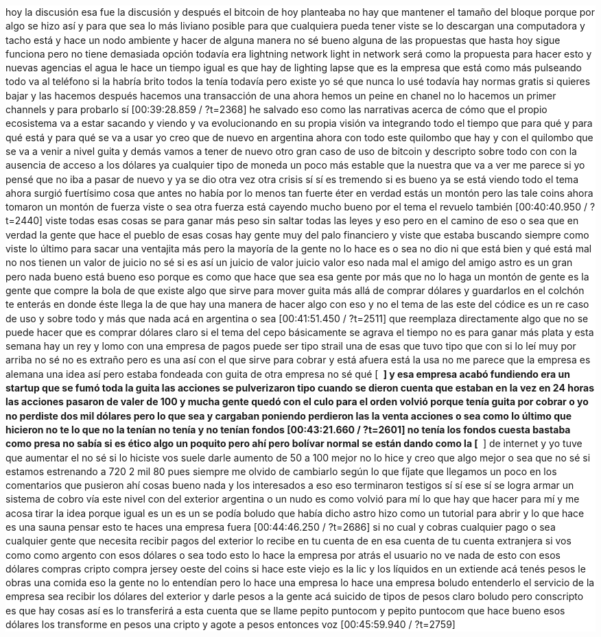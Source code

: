 hoy la discusión esa fue la discusión y después el bitcoin de hoy planteaba no hay que mantener el tamaño del bloque porque por algo se hizo así y para que sea lo más liviano posible para que cualquiera pueda tener viste se lo descargan una computadora y tacho está y hace un nodo ambiente y hacer de alguna manera no sé bueno alguna de las propuestas que hasta hoy sigue funciona pero no tiene demasiada opción todavía era lightning network light in network será como la propuesta para hacer esto y nuevas agencias el agua le hace un tiempo igual es que hay de lighting lapse que es la empresa que está como más pulseando todo va al teléfono si la habría brito todos la tenía todavía pero existe yo sé que nunca lo usé todavía hay normas gratis si quieres bajar y las hacemos después hacemos una transacción de una ahora hemos un peine en chanel no lo hacemos un primer channels y para probarlo sí 
[00:39:28.859 / ?t=2368]
he salvado eso como las narrativas acerca de cómo que el propio ecosistema va a estar sacando y viendo y va evolucionando en su propia visión va integrando todo el tiempo que para qué y para qué está y para qué se va a usar yo creo que de nuevo en argentina ahora con todo este quilombo que hay y con el quilombo que se va a venir a nivel guita y demás vamos a tener de nuevo otro gran caso de uso de bitcoin y descripto sobre todo con con la ausencia de acceso a los dólares ya cualquier tipo de moneda un poco más estable que la nuestra que va a ver me parece si yo pensé que no iba a pasar de nuevo y ya se dio otra vez otra crisis sí sí es tremendo si es bueno ya se está viendo todo el tema ahora surgió fuertísimo cosa que antes no había por lo menos tan fuerte éter en verdad estás un montón pero las tale coins ahora tomaron un montón de fuerza viste o sea otra fuerza está cayendo mucho bueno por el tema el revuelo también 
[00:40:40.950 / ?t=2440]
viste todas esas cosas se para ganar más peso sin saltar todas las leyes y eso pero en el camino de eso o sea que en verdad la gente que hace el pueblo de esas cosas hay gente muy del palo financiero y viste que estaba buscando siempre como viste lo último para sacar una ventajita más pero la mayoría de la gente no lo hace es o sea no dio ni que está bien y qué está mal no nos tienen un valor de juicio no sé si es así un juicio de valor juicio valor eso nada mal el amigo del amigo astro es un gran pero nada bueno está bueno eso porque es como que hace que sea esa gente por más que no lo haga un montón de gente es la gente que compre la bola de que existe algo que sirve para mover guita más allá de comprar dólares y guardarlos en el colchón te enterás en donde éste llega la de que hay una manera de hacer algo con eso y no el tema de las este del códice es un re caso de uso y sobre todo y más que nada acá en argentina o sea 
[00:41:51.450 / ?t=2511]
que reemplaza directamente algo que no se puede hacer que es comprar dólares claro si el tema del cepo básicamente se agrava el tiempo no es para ganar más plata y esta semana hay un rey y lomo con una empresa de pagos puede ser tipo strail una de esas que tuvo tipo que con si lo leí muy por arriba no sé no es extraño pero es una así con el que sirve para cobrar y está afuera está la usa no me parece que la empresa es alemana una idea así pero estaba fondeada con guita de otra empresa no sé qué [&nbsp;__&nbsp;] y esa empresa acabó fundiendo era un startup que se fumó toda la guita las acciones se pulverizaron tipo cuando se dieron cuenta que estaban en la vez en 24 horas las acciones pasaron de valer de 100 y mucha gente quedó con el culo para el orden volvió porque tenía guita por cobrar o yo no perdiste dos mil dólares pero lo que sea y cargaban poniendo perdieron las la venta acciones o sea como lo último que hicieron no te lo que no la tenían no tenía y no tenían fondos 
[00:43:21.660 / ?t=2601]
no tenía los fondos cuesta bastaba como presa no sabía si es ético algo un poquito pero ahí pero bolívar normal se están dando como la [&nbsp;__&nbsp;] de internet y yo tuve que aumentar el no sé si lo hiciste vos suele darle aumento de 50 a 100 mejor no lo hice y creo que algo mejor o sea que no sé si estamos estrenando a 720 2 mil 80 pues siempre me olvido de cambiarlo según lo que fíjate que llegamos un poco en los comentarios que pusieron ahí cosas bueno nada y los interesados a eso eso terminaron testigos sí sí ese sí se logra armar un sistema de cobro vía este nivel con del exterior argentina o un nudo es como volvió para mí lo que hay que hacer para mí y me acosa tirar la idea porque igual es un es un se podía boludo que había dicho astro hizo como un tutorial para abrir y lo que hace es una sauna pensar esto te haces una empresa fuera 
[00:44:46.250 / ?t=2686]
si no cual y cobras cualquier pago o sea cualquier gente que necesita recibir pagos del exterior lo recibe en tu cuenta de en esa cuenta de tu cuenta extranjera si vos como como argento con esos dólares o sea todo esto lo hace la empresa por atrás el usuario no ve nada de esto con esos dólares compras cripto compra jersey oeste del coins si hace este viejo es la lic y los líquidos en un extiende acá tenés pesos le obras una comida eso la gente no lo entendían pero lo hace una empresa lo hace una empresa boludo entenderlo el servicio de la empresa sea recibir los dólares del exterior y darle pesos a la gente acá suicido de tipos de pesos claro boludo pero conscripto es que hay cosas así es lo transferirá a esta cuenta que se llame pepito puntocom y pepito puntocom que hace bueno esos dólares los transforme en pesos una cripto y agote a pesos entonces voz 
[00:45:59.940 / ?t=2759]